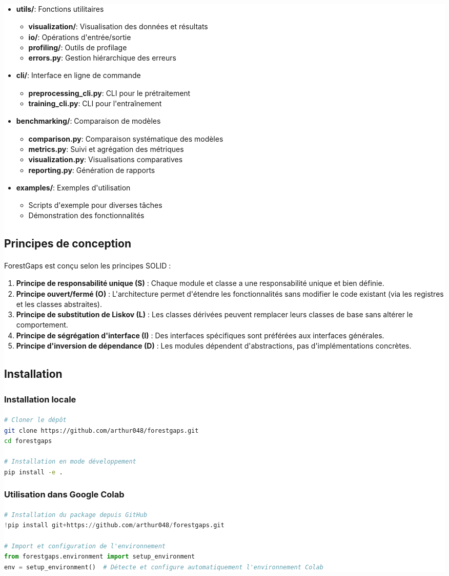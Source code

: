 - **utils/**: Fonctions utilitaires
  - **visualization/**: Visualisation des données et résultats
  - **io/**: Opérations d'entrée/sortie
  - **profiling/**: Outils de profilage
  - **errors.py**: Gestion hiérarchique des erreurs

- **cli/**: Interface en ligne de commande
  - **preprocessing_cli.py**: CLI pour le prétraitement
  - **training_cli.py**: CLI pour l'entraînement

- **benchmarking/**: Comparaison de modèles
  - **comparison.py**: Comparaison systématique des modèles
  - **metrics.py**: Suivi et agrégation des métriques
  - **visualization.py**: Visualisations comparatives
  - **reporting.py**: Génération de rapports

- **examples/**: Exemples d'utilisation
  - Scripts d'exemple pour diverses tâches
  - Démonstration des fonctionnalités

## Principes de conception

ForestGaps est conçu selon les principes SOLID :

1. **Principe de responsabilité unique (S)** : Chaque module et classe a une responsabilité unique et bien définie.
2. **Principe ouvert/fermé (O)** : L'architecture permet d'étendre les fonctionnalités sans modifier le code existant (via les registres et les classes abstraites).
3. **Principe de substitution de Liskov (L)** : Les classes dérivées peuvent remplacer leurs classes de base sans altérer le comportement.
4. **Principe de ségrégation d'interface (I)** : Des interfaces spécifiques sont préférées aux interfaces générales.
5. **Principe d'inversion de dépendance (D)** : Les modules dépendent d'abstractions, pas d'implémentations concrètes.

## Installation

### Installation locale

```bash
# Cloner le dépôt
git clone https://github.com/arthur048/forestgaps.git
cd forestgaps

# Installation en mode développement
pip install -e .
```

### Utilisation dans Google Colab

```python
# Installation du package depuis GitHub
!pip install git+https://github.com/arthur048/forestgaps.git

# Import et configuration de l'environnement
from forestgaps.environment import setup_environment
env = setup_environment()  # Détecte et configure automatiquement l'environnement Colab
```

